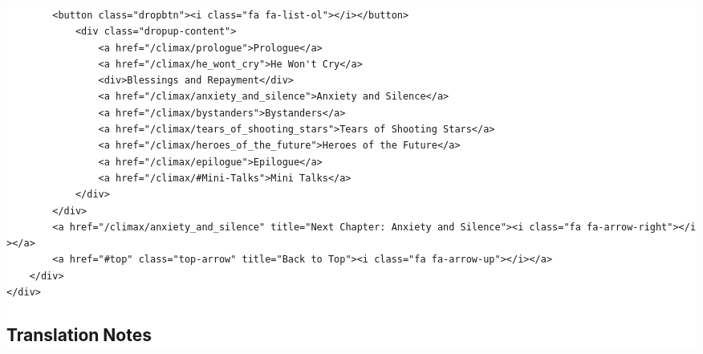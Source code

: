             <button class="dropbtn"><i class="fa fa-list-ol"></i></button>
                <div class="dropup-content">
                    <a href="/climax/prologue">Prologue</a>
                    <a href="/climax/he_wont_cry">He Won't Cry</a>
                    <div>Blessings and Repayment</div>
                    <a href="/climax/anxiety_and_silence">Anxiety and Silence</a>
                    <a href="/climax/bystanders">Bystanders</a>
                    <a href="/climax/tears_of_shooting_stars">Tears of Shooting Stars</a>
                    <a href="/climax/heroes_of_the_future">Heroes of the Future</a>
                    <a href="/climax/epilogue">Epilogue</a>
                    <a href="/climax/#Mini-Talks">Mini Talks</a>
                </div>
            </div>
            <a href="/climax/anxiety_and_silence" title="Next Chapter: Anxiety and Silence"><i class="fa fa-arrow-right"></i></a>
            <a href="#top" class="top-arrow" title="Back to Top"><i class="fa fa-arrow-up"></i></a>
        </div>
    </div>
</div>

## Translation Notes

[^1]: Referring to <a href="https://ensemble-stars.fandom.com/wiki/Triumph_of_the_Emperor" target="_blank">Triumph of the Emperor</a>.
